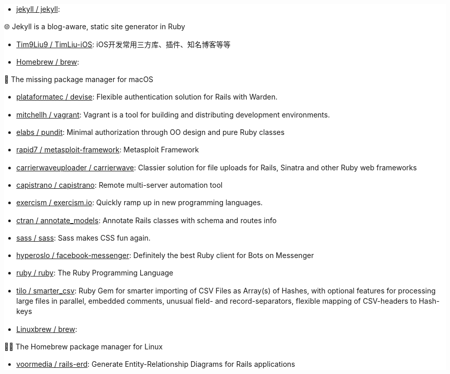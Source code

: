 * [jekyll / jekyll](https://github.com/jekyll/jekyll): 
        
🌐 Jekyll is a blog-aware, static site generator in Ruby
      
* [Tim9Liu9 / TimLiu-iOS](https://github.com/Tim9Liu9/TimLiu-iOS): 
        iOS开发常用三方库、插件、知名博客等等
      
* [Homebrew / brew](https://github.com/Homebrew/brew): 
        
🍺 The missing package manager for macOS
      
* [plataformatec / devise](https://github.com/plataformatec/devise): 
        Flexible authentication solution for Rails with Warden.
      
* [mitchellh / vagrant](https://github.com/mitchellh/vagrant): 
        Vagrant is a tool for building and distributing development environments.
      
* [elabs / pundit](https://github.com/elabs/pundit): 
        Minimal authorization through OO design and pure Ruby classes
      
* [rapid7 / metasploit-framework](https://github.com/rapid7/metasploit-framework): 
        Metasploit Framework
      
* [carrierwaveuploader / carrierwave](https://github.com/carrierwaveuploader/carrierwave): 
        Classier solution for file uploads for Rails, Sinatra and other Ruby web frameworks
      
* [capistrano / capistrano](https://github.com/capistrano/capistrano): 
        Remote multi-server automation tool
      
* [exercism / exercism.io](https://github.com/exercism/exercism.io): 
        Quickly ramp up in new programming languages.
      
* [ctran / annotate_models](https://github.com/ctran/annotate_models): 
        Annotate Rails classes with schema and routes info
      
* [sass / sass](https://github.com/sass/sass): 
        Sass makes CSS fun again.
      
* [hyperoslo / facebook-messenger](https://github.com/hyperoslo/facebook-messenger): 
        Definitely the best Ruby client for Bots on Messenger
      
* [ruby / ruby](https://github.com/ruby/ruby): 
        The Ruby Programming Language
      
* [tilo / smarter_csv](https://github.com/tilo/smarter_csv): 
        Ruby Gem for smarter importing of CSV Files as Array(s) of Hashes, with optional features for processing large files in parallel, embedded comments, unusual field- and record-separators, flexible mapping of CSV-headers to Hash-keys
      
* [Linuxbrew / brew](https://github.com/Linuxbrew/brew): 
        
🍺🐧 The Homebrew package manager for Linux
      
* [voormedia / rails-erd](https://github.com/voormedia/rails-erd): 
        Generate Entity-Relationship Diagrams for Rails applications
      
